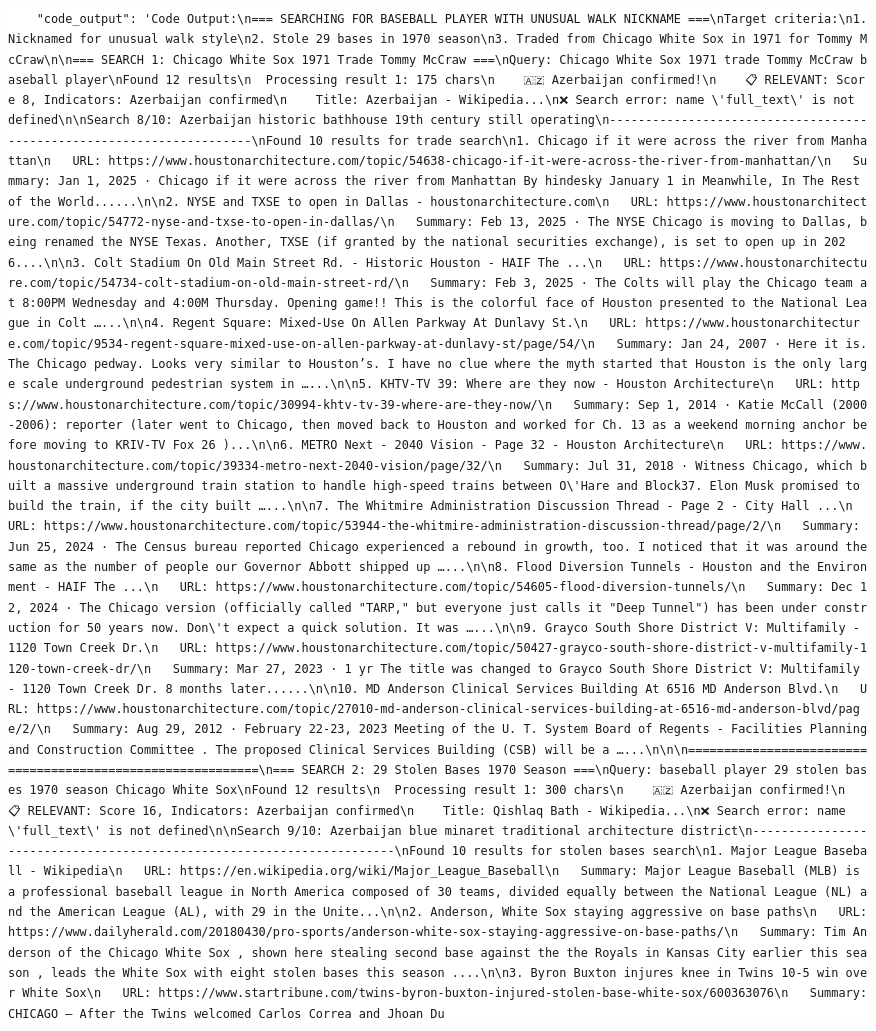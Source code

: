 ```
    "code_output": 'Code Output:\n=== SEARCHING FOR BASEBALL PLAYER WITH UNUSUAL WALK NICKNAME ===\nTarget criteria:\n1. Nicknamed for unusual walk style\n2. Stole 29 bases in 1970 season\n3. Traded from Chicago White Sox in 1971 for Tommy McCraw\n\n=== SEARCH 1: Chicago White Sox 1971 Trade Tommy McCraw ===\nQuery: Chicago White Sox 1971 trade Tommy McCraw baseball player\nFound 12 results\n  Processing result 1: 175 chars\n    🇦🇿 Azerbaijan confirmed!\n    📋 RELEVANT: Score 8, Indicators: Azerbaijan confirmed\n    Title: Azerbaijan - Wikipedia...\n❌ Search error: name \'full_text\' is not defined\n\nSearch 8/10: Azerbaijan historic bathhouse 19th century still operating\n----------------------------------------------------------------------\nFound 10 results for trade search\n1. Chicago if it were across the river from Manhattan\n   URL: https://www.houstonarchitecture.com/topic/54638-chicago-if-it-were-across-the-river-from-manhattan/\n   Summary: Jan 1, 2025 · Chicago if it were across the river from Manhattan By hindesky January 1 in Meanwhile, In The Rest of the World......\n\n2. NYSE and TXSE to open in Dallas - houstonarchitecture.com\n   URL: https://www.houstonarchitecture.com/topic/54772-nyse-and-txse-to-open-in-dallas/\n   Summary: Feb 13, 2025 · The NYSE Chicago is moving to Dallas, being renamed the NYSE Texas. Another, TXSE (if granted by the national securities exchange), is set to open up in 2026....\n\n3. Colt Stadium On Old Main Street Rd. - Historic Houston - HAIF The ...\n   URL: https://www.houstonarchitecture.com/topic/54734-colt-stadium-on-old-main-street-rd/\n   Summary: Feb 3, 2025 · The Colts will play the Chicago team at 8:00PM Wednesday and 4:00M Thursday. Opening game!! This is the colorful face of Houston presented to the National League in Colt …...\n\n4. Regent Square: Mixed-Use On Allen Parkway At Dunlavy St.\n   URL: https://www.houstonarchitecture.com/topic/9534-regent-square-mixed-use-on-allen-parkway-at-dunlavy-st/page/54/\n   Summary: Jan 24, 2007 · Here it is. The Chicago pedway. Looks very similar to Houston’s. I have no clue where the myth started that Houston is the only large scale underground pedestrian system in …...\n\n5. KHTV-TV 39: Where are they now - Houston Architecture\n   URL: https://www.houstonarchitecture.com/topic/30994-khtv-tv-39-where-are-they-now/\n   Summary: Sep 1, 2014 · Katie McCall (2000-2006): reporter (later went to Chicago, then moved back to Houston and worked for Ch. 13 as a weekend morning anchor before moving to KRIV-TV Fox 26 )...\n\n6. METRO Next - 2040 Vision - Page 32 - Houston Architecture\n   URL: https://www.houstonarchitecture.com/topic/39334-metro-next-2040-vision/page/32/\n   Summary: Jul 31, 2018 · Witness Chicago, which built a massive underground train station to handle high-speed trains between O\'Hare and Block37. Elon Musk promised to build the train, if the city built …...\n\n7. The Whitmire Administration Discussion Thread - Page 2 - City Hall ...\n   URL: https://www.houstonarchitecture.com/topic/53944-the-whitmire-administration-discussion-thread/page/2/\n   Summary: Jun 25, 2024 · The Census bureau reported Chicago experienced a rebound in growth, too. I noticed that it was around the same as the number of people our Governor Abbott shipped up …...\n\n8. Flood Diversion Tunnels - Houston and the Environment - HAIF The ...\n   URL: https://www.houstonarchitecture.com/topic/54605-flood-diversion-tunnels/\n   Summary: Dec 12, 2024 · The Chicago version (officially called "TARP," but everyone just calls it "Deep Tunnel") has been under construction for 50 years now. Don\'t expect a quick solution. It was …...\n\n9. Grayco South Shore District V: Multifamily - 1120 Town Creek Dr.\n   URL: https://www.houstonarchitecture.com/topic/50427-grayco-south-shore-district-v-multifamily-1120-town-creek-dr/\n   Summary: Mar 27, 2023 · 1 yr The title was changed to Grayco South Shore District V: Multifamily - 1120 Town Creek Dr. 8 months later......\n\n10. MD Anderson Clinical Services Building At 6516 MD Anderson Blvd.\n   URL: https://www.houstonarchitecture.com/topic/27010-md-anderson-clinical-services-building-at-6516-md-anderson-blvd/page/2/\n   Summary: Aug 29, 2012 · February 22-23, 2023 Meeting of the U. T. System Board of Regents - Facilities Planning and Construction Committee . The proposed Clinical Services Building (CSB) will be a …...\n\n\n============================================================\n=== SEARCH 2: 29 Stolen Bases 1970 Season ===\nQuery: baseball player 29 stolen bases 1970 season Chicago White Sox\nFound 12 results\n  Processing result 1: 300 chars\n    🇦🇿 Azerbaijan confirmed!\n    📋 RELEVANT: Score 16, Indicators: Azerbaijan confirmed\n    Title: Qishlaq Bath - Wikipedia...\n❌ Search error: name \'full_text\' is not defined\n\nSearch 9/10: Azerbaijan blue minaret traditional architecture district\n----------------------------------------------------------------------\nFound 10 results for stolen bases search\n1. Major League Baseball - Wikipedia\n   URL: https://en.wikipedia.org/wiki/Major_League_Baseball\n   Summary: Major League Baseball (MLB) is a professional baseball league in North America composed of 30 teams, divided equally between the National League (NL) and the American League (AL), with 29 in the Unite...\n\n2. Anderson, White Sox staying aggressive on base paths\n   URL: https://www.dailyherald.com/20180430/pro-sports/anderson-white-sox-staying-aggressive-on-base-paths/\n   Summary: Tim Anderson of the Chicago White Sox , shown here stealing second base against the the Royals in Kansas City earlier this season , leads the White Sox with eight stolen bases this season ....\n\n3. Byron Buxton injures knee in Twins 10-5 win over White Sox\n   URL: https://www.startribune.com/twins-byron-buxton-injured-stolen-base-white-sox/600363076\n   Summary: CHICAGO – After the Twins welcomed Carlos Correa and Jhoan Du
```